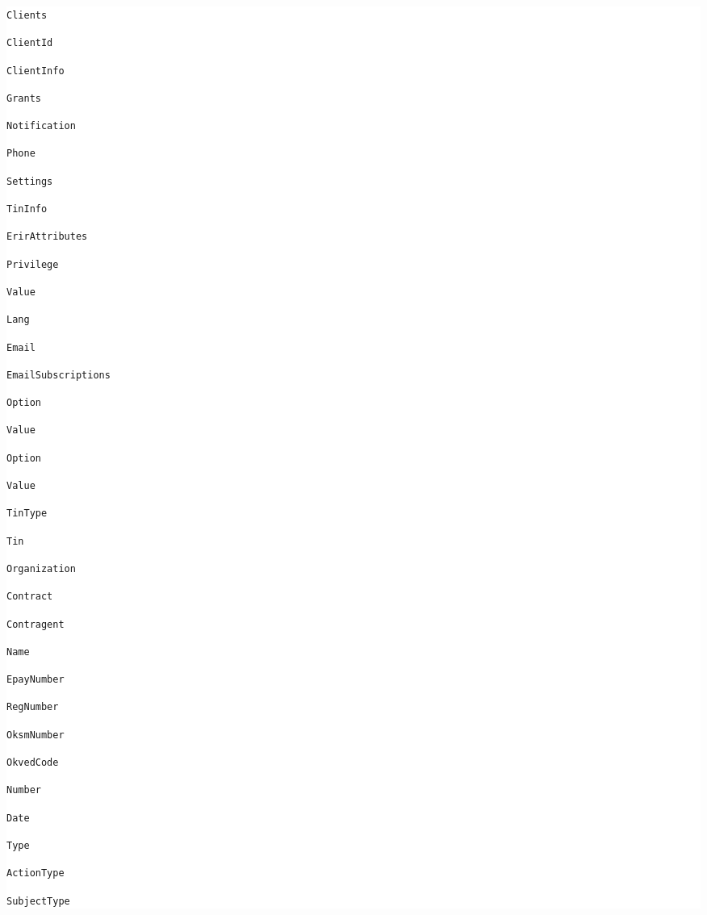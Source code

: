 `Clients`

`ClientId`

`ClientInfo`

`Grants`

`Notification`

`Phone`

`Settings`

`TinInfo`

`ErirAttributes`

`Privilege`

`Value`

`Lang`

`Email`

`EmailSubscriptions`

`Option`

`Value`

`Option`

`Value`

`TinType`

`Tin`

`Organization`

`Contract`

`Contragent`

`Name`

`EpayNumber`

`RegNumber`

`OksmNumber`

`OkvedCode`

`Number`

`Date`

`Type`

`ActionType`

`SubjectType`
